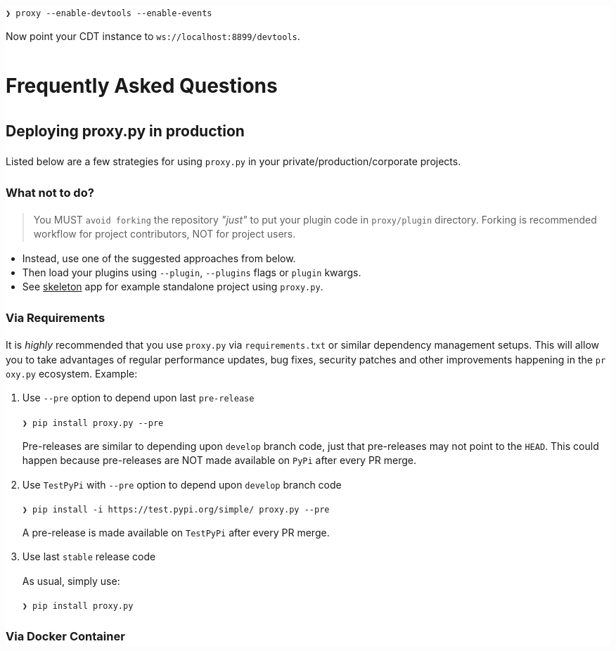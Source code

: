 ```console
❯ proxy --enable-devtools --enable-events
```

Now point your CDT instance to `ws://localhost:8899/devtools`.

# Frequently Asked Questions

## Deploying proxy.py in production

Listed below are a few strategies for using `proxy.py` in your private/production/corporate projects.

### What not to do?

> You MUST `avoid forking` the repository *"just"* to put your plugin code in `proxy/plugin` directory.  Forking is recommended workflow for project contributors, NOT for project users.

- Instead, use one of the suggested approaches from below.
- Then load your plugins using `--plugin`, `--plugins` flags or `plugin` kwargs.
- See [skeleton](https://github.com/abhinavsingh/proxy.py/tree/develop/skeleton) app for example standalone project using `proxy.py`.

### Via Requirements

It is *highly* recommended that you use `proxy.py` via `requirements.txt` or similar dependency management setups. This will allow you to take advantages of regular performance updates, bug fixes, security patches and other improvements happening in the `proxy.py` ecosystem.  Example:

1. Use `--pre` option to depend upon last `pre-release`

    ```console
    ❯ pip install proxy.py --pre
    ```

    Pre-releases are similar to depending upon `develop` branch code, just that pre-releases may not point to the `HEAD`.  This could happen because pre-releases are NOT made available on `PyPi` after every PR merge.

2. Use `TestPyPi` with `--pre` option to depend upon `develop` branch code

    ```console
    ❯ pip install -i https://test.pypi.org/simple/ proxy.py --pre
    ```

    A pre-release is made available on `TestPyPi` after every PR merge.

3. Use last `stable` release code

    As usual, simply use:

    ```console
    ❯ pip install proxy.py
    ```

### Via Docker Container
